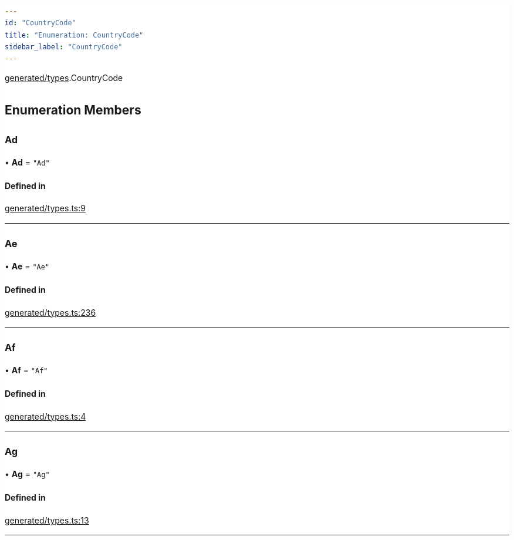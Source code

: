```yaml
---
id: "CountryCode"
title: "Enumeration: CountryCode"
sidebar_label: "CountryCode"
---
```


[generated/types](../../../../modules/Generated/Types/Types.md).CountryCode

## Enumeration Members

### Ad

• **Ad** = ``"Ad"``

#### Defined in

[generated/types.ts:9](https://github.com/PolymeshAssociation/polymesh-sdk/blob/c8da9dfce/src/generated/types.ts#L9)

___

### Ae

• **Ae** = ``"Ae"``

#### Defined in

[generated/types.ts:236](https://github.com/PolymeshAssociation/polymesh-sdk/blob/c8da9dfce/src/generated/types.ts#L236)

___

### Af

• **Af** = ``"Af"``

#### Defined in

[generated/types.ts:4](https://github.com/PolymeshAssociation/polymesh-sdk/blob/c8da9dfce/src/generated/types.ts#L4)

___

### Ag

• **Ag** = ``"Ag"``

#### Defined in

[generated/types.ts:13](https://github.com/PolymeshAssociation/polymesh-sdk/blob/c8da9dfce/src/generated/types.ts#L13)

___

